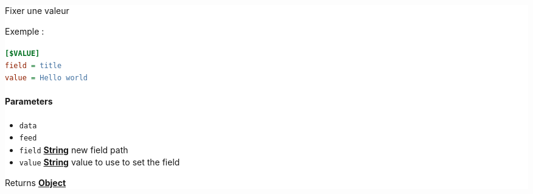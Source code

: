 Fixer une valeur

Exemple :

```ini
[$VALUE]
field = title
value = Hello world
```

#### Parameters

-   `data`  
-   `feed`  
-   `field` **[String](https://developer.mozilla.org/docs/Web/JavaScript/Reference/Global_Objects/String)** new field path
-   `value` **[String](https://developer.mozilla.org/docs/Web/JavaScript/Reference/Global_Objects/String)** value to use to set the field

Returns **[Object](https://developer.mozilla.org/docs/Web/JavaScript/Reference/Global_Objects/Object)** 
